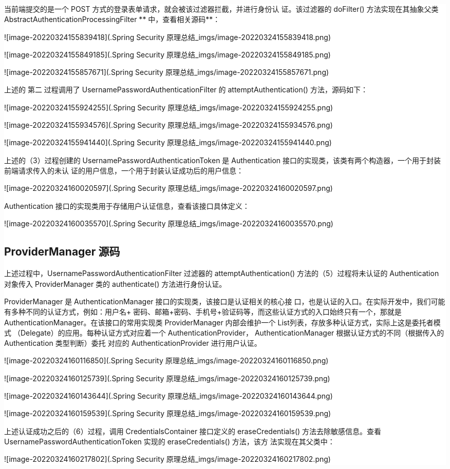 当前端提交的是一个 POST 方式的登录表单请求，就会被该过滤器拦截，并进行身份认 证。该过滤器的 doFilter() 方法实现在其抽象父类 AbstractAuthenticationProcessingFilter **
中，查看相关源码**：

![image-20220324155839418](.Spring Security 原理总结_imgs/image-20220324155839418.png)

![image-20220324155849185](.Spring Security 原理总结_imgs/image-20220324155849185.png)

![image-20220324155857671](.Spring Security 原理总结_imgs/image-20220324155857671.png)

上述的 第二 过程调用了 UsernamePasswordAuthenticationFilter 的 attemptAuthentication() 方法，源码如下：

![image-20220324155924255](.Spring Security 原理总结_imgs/image-20220324155924255.png)

![image-20220324155934576](.Spring Security 原理总结_imgs/image-20220324155934576.png)

![image-20220324155941440](.Spring Security 原理总结_imgs/image-20220324155941440.png)

上述的（3）过程创建的 UsernamePasswordAuthenticationToken 是 Authentication 接口的实现类，该类有两个构造器，一个用于封装前端请求传入的未认
证的用户信息，一个用于封装认证成功后的用户信息：

![image-20220324160020597](.Spring Security 原理总结_imgs/image-20220324160020597.png)

Authentication 接口的实现类用于存储用户认证信息，查看该接口具体定义：

![image-20220324160035570](.Spring Security 原理总结_imgs/image-20220324160035570.png)

## ProviderManager 源码

上述过程中，UsernamePasswordAuthenticationFilter 过滤器的 attemptAuthentication() 方法的（5）过程将未认证的 Authentication 对象传入
ProviderManager 类的 authenticate() 方法进行身份认证。

ProviderManager 是 AuthenticationManager 接口的实现类，该接口是认证相关的核心接 口，也是认证的入口。在实际开发中，我们可能有多种不同的认证方式，例如：用户名+
密码、邮箱+密码、手机号+验证码等，而这些认证方式的入口始终只有一个，那就是 AuthenticationManager。在该接口的常用实现类 ProviderManager 内部会维护一个
List列表，存放多种认证方式，实际上这是委托者模式 （Delegate）的应用。每种认证方式对应着一个 AuthenticationProvider， AuthenticationManager 根据认证方式的不同（根据传入的
Authentication 类型判断）委托 对应的 AuthenticationProvider 进行用户认证。

![image-20220324160116850](.Spring Security 原理总结_imgs/image-20220324160116850.png)

![image-20220324160125739](.Spring Security 原理总结_imgs/image-20220324160125739.png)

![image-20220324160143644](.Spring Security 原理总结_imgs/image-20220324160143644.png)

![image-20220324160159539](.Spring Security 原理总结_imgs/image-20220324160159539.png)

上述认证成功之后的（6）过程，调用 CredentialsContainer 接口定义的 eraseCredentials() 方法去除敏感信息。查看 UsernamePasswordAuthenticationToken 实现的
eraseCredentials() 方法，该方 法实现在其父类中：

![image-20220324160217802](.Spring Security 原理总结_imgs/image-20220324160217802.png)
